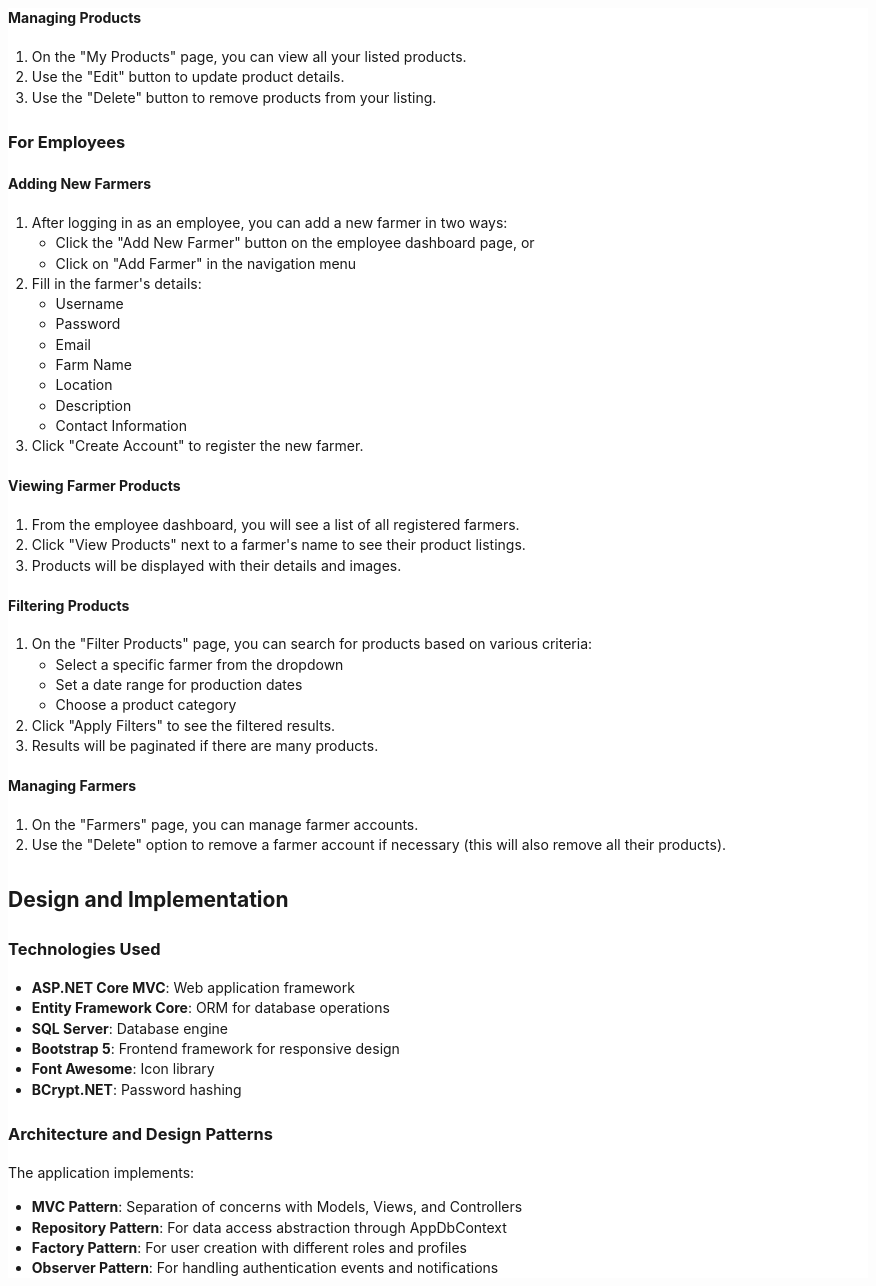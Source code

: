 #### Managing Products
1. On the "My Products" page, you can view all your listed products.
2. Use the "Edit" button to update product details.
3. Use the "Delete" button to remove products from your listing.

### For Employees

#### Adding New Farmers
1. After logging in as an employee, you can add a new farmer in two ways:
   - Click the "Add New Farmer" button on the employee dashboard page, or
   - Click on "Add Farmer" in the navigation menu
2. Fill in the farmer's details:
   - Username
   - Password
   - Email
   - Farm Name
   - Location
   - Description
   - Contact Information
3. Click "Create Account" to register the new farmer.

#### Viewing Farmer Products
1. From the employee dashboard, you will see a list of all registered farmers.
2. Click "View Products" next to a farmer's name to see their product listings.
3. Products will be displayed with their details and images.

#### Filtering Products
1. On the "Filter Products" page, you can search for products based on various criteria:
   - Select a specific farmer from the dropdown
   - Set a date range for production dates
   - Choose a product category
2. Click "Apply Filters" to see the filtered results.
3. Results will be paginated if there are many products.

#### Managing Farmers
1. On the "Farmers" page, you can manage farmer accounts.
2. Use the "Delete" option to remove a farmer account if necessary (this will also remove all their products).

## Design and Implementation

### Technologies Used
- **ASP.NET Core MVC**: Web application framework
- **Entity Framework Core**: ORM for database operations
- **SQL Server**: Database engine
- **Bootstrap 5**: Frontend framework for responsive design
- **Font Awesome**: Icon library
- **BCrypt.NET**: Password hashing

### Architecture and Design Patterns
The application implements:
- **MVC Pattern**: Separation of concerns with Models, Views, and Controllers
- **Repository Pattern**: For data access abstraction through AppDbContext
- **Factory Pattern**: For user creation with different roles and profiles
- **Observer Pattern**: For handling authentication events and notifications
